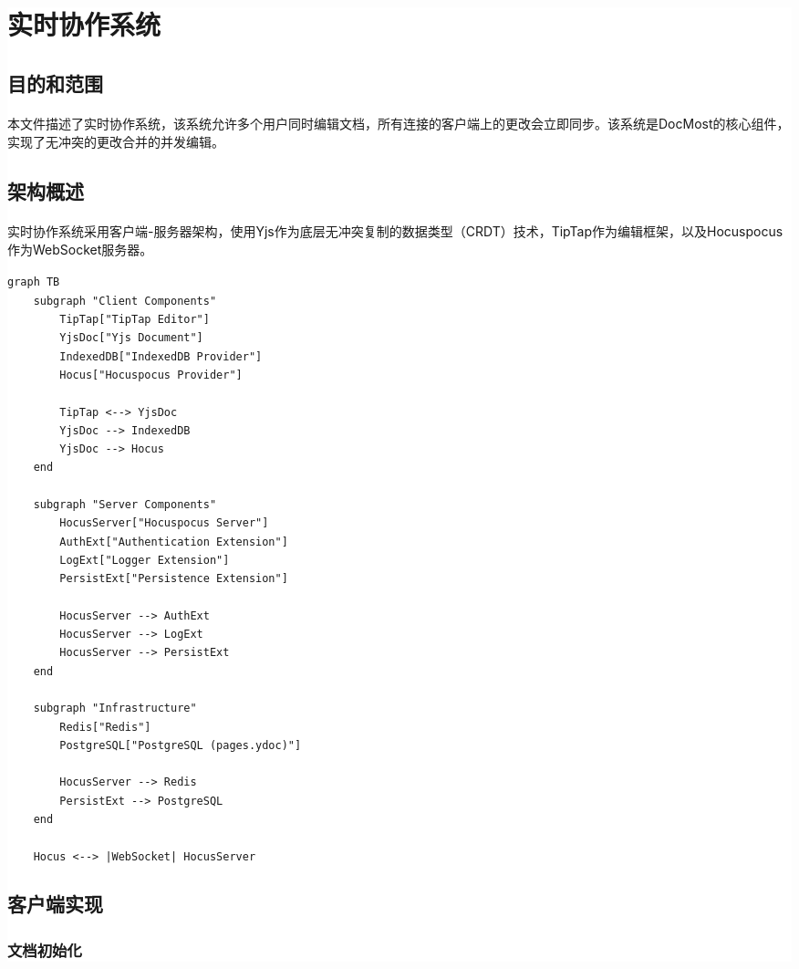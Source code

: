 # 实时协作系统

## 目的和范围

本文件描述了实时协作系统，该系统允许多个用户同时编辑文档，所有连接的客户端上的更改会立即同步。该系统是DocMost的核心组件，实现了无冲突的更改合并的并发编辑。

## 架构概述

实时协作系统采用客户端-服务器架构，使用Yjs作为底层无冲突复制的数据类型（CRDT）技术，TipTap作为编辑框架，以及Hocuspocus作为WebSocket服务器。

```mermaid
graph TB
    subgraph "Client Components"
        TipTap["TipTap Editor"]
        YjsDoc["Yjs Document"]
        IndexedDB["IndexedDB Provider"]
        Hocus["Hocuspocus Provider"]

        TipTap <--> YjsDoc
        YjsDoc --> IndexedDB
        YjsDoc --> Hocus
    end

    subgraph "Server Components"
        HocusServer["Hocuspocus Server"]
        AuthExt["Authentication Extension"]
        LogExt["Logger Extension"]
        PersistExt["Persistence Extension"]

        HocusServer --> AuthExt
        HocusServer --> LogExt
        HocusServer --> PersistExt
    end

    subgraph "Infrastructure"
        Redis["Redis"]
        PostgreSQL["PostgreSQL (pages.ydoc)"]

        HocusServer --> Redis
        PersistExt --> PostgreSQL
    end

    Hocus <--> |WebSocket| HocusServer
```

## 客户端实现

### 文档初始化
